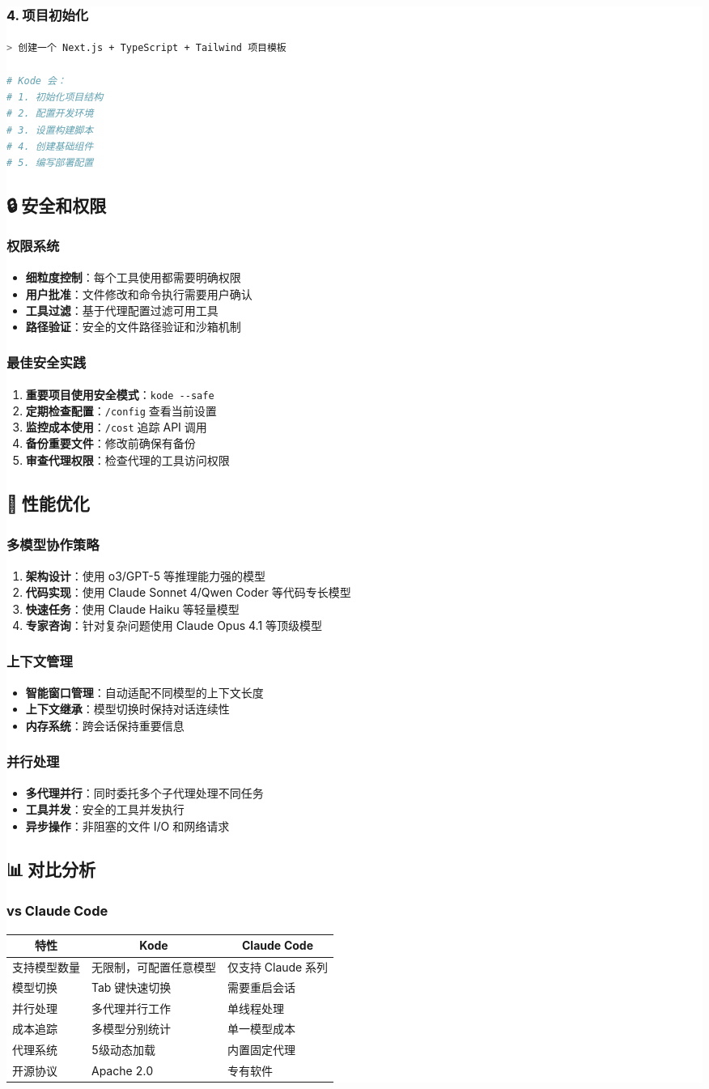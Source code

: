 ### 4. 项目初始化
```bash
> 创建一个 Next.js + TypeScript + Tailwind 项目模板

# Kode 会：
# 1. 初始化项目结构
# 2. 配置开发环境
# 3. 设置构建脚本
# 4. 创建基础组件
# 5. 编写部署配置
```

## 🔒 安全和权限

### 权限系统
- **细粒度控制**：每个工具使用都需要明确权限
- **用户批准**：文件修改和命令执行需要用户确认
- **工具过滤**：基于代理配置过滤可用工具
- **路径验证**：安全的文件路径验证和沙箱机制

### 最佳安全实践
1. **重要项目使用安全模式**：`kode --safe`
2. **定期检查配置**：`/config` 查看当前设置
3. **监控成本使用**：`/cost` 追踪 API 调用
4. **备份重要文件**：修改前确保有备份
5. **审查代理权限**：检查代理的工具访问权限

## 🚀 性能优化

### 多模型协作策略
1. **架构设计**：使用 o3/GPT-5 等推理能力强的模型
2. **代码实现**：使用 Claude Sonnet 4/Qwen Coder 等代码专长模型  
3. **快速任务**：使用 Claude Haiku 等轻量模型
4. **专家咨询**：针对复杂问题使用 Claude Opus 4.1 等顶级模型

### 上下文管理
- **智能窗口管理**：自动适配不同模型的上下文长度
- **上下文继承**：模型切换时保持对话连续性
- **内存系统**：跨会话保持重要信息

### 并行处理
- **多代理并行**：同时委托多个子代理处理不同任务
- **工具并发**：安全的工具并发执行
- **异步操作**：非阻塞的文件 I/O 和网络请求

## 📊 对比分析

### vs Claude Code
| 特性 | Kode | Claude Code |
|------|------|-------------|
| 支持模型数量 | 无限制，可配置任意模型 | 仅支持 Claude 系列 |
| 模型切换 | Tab 键快速切换 | 需要重启会话 |
| 并行处理 | 多代理并行工作 | 单线程处理 |
| 成本追踪 | 多模型分别统计 | 单一模型成本 |
| 代理系统 | 5级动态加载 | 内置固定代理 |
| 开源协议 | Apache 2.0 | 专有软件 |